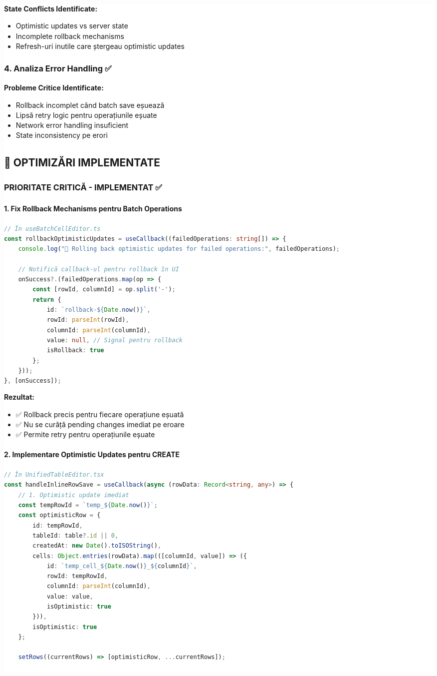 **State Conflicts Identificate:**
- Optimistic updates vs server state
- Incomplete rollback mechanisms
- Refresh-uri inutile care ștergeau optimistic updates

### 4. **Analiza Error Handling** ✅

**Probleme Critice Identificate:**
- Rollback incomplet când batch save eșuează
- Lipsă retry logic pentru operațiunile eșuate
- Network error handling insuficient
- State inconsistency pe erori

## 🚀 **OPTIMIZĂRI IMPLEMENTATE**

### **PRIORITATE CRITICĂ - IMPLEMENTAT ✅**

#### 1. **Fix Rollback Mechanisms pentru Batch Operations**
```typescript
// În useBatchCellEditor.ts
const rollbackOptimisticUpdates = useCallback((failedOperations: string[]) => {
    console.log("🔄 Rolling back optimistic updates for failed operations:", failedOperations);
    
    // Notifică callback-ul pentru rollback în UI
    onSuccess?.(failedOperations.map(op => {
        const [rowId, columnId] = op.split('-');
        return {
            id: `rollback-${Date.now()}`,
            rowId: parseInt(rowId),
            columnId: parseInt(columnId),
            value: null, // Signal pentru rollback
            isRollback: true
        };
    }));
}, [onSuccess]);
```

**Rezultat:**
- ✅ Rollback precis pentru fiecare operațiune eșuată
- ✅ Nu se curăță pending changes imediat pe eroare
- ✅ Permite retry pentru operațiunile eșuate

#### 2. **Implementare Optimistic Updates pentru CREATE**
```typescript
// În UnifiedTableEditor.tsx
const handleInlineRowSave = useCallback(async (rowData: Record<string, any>) => {
    // 1. Optimistic update imediat
    const tempRowId = `temp_${Date.now()}`;
    const optimisticRow = {
        id: tempRowId,
        tableId: table?.id || 0,
        createdAt: new Date().toISOString(),
        cells: Object.entries(rowData).map(([columnId, value]) => ({
            id: `temp_cell_${Date.now()}_${columnId}`,
            rowId: tempRowId,
            columnId: parseInt(columnId),
            value: value,
            isOptimistic: true
        })),
        isOptimistic: true
    };
    
    setRows((currentRows) => [optimisticRow, ...currentRows]);
    
```